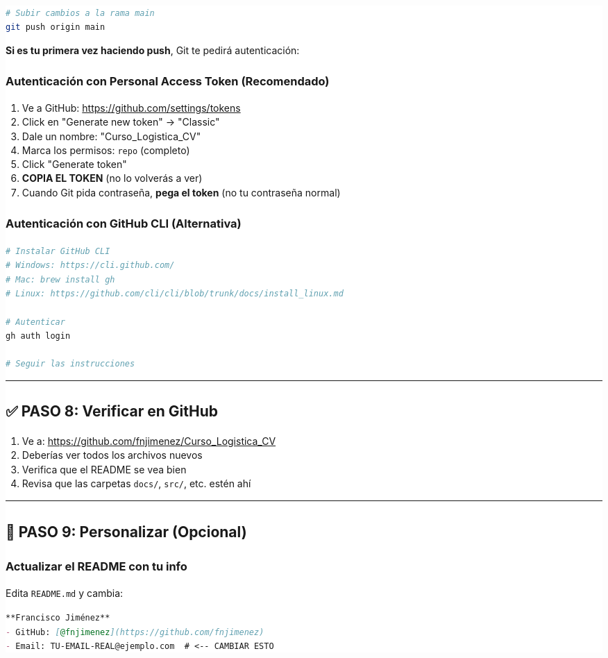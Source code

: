 ```bash
# Subir cambios a la rama main
git push origin main
```

**Si es tu primera vez haciendo push**, Git te pedirá autenticación:

### Autenticación con Personal Access Token (Recomendado)

1. Ve a GitHub: https://github.com/settings/tokens
2. Click en "Generate new token" → "Classic"
3. Dale un nombre: "Curso_Logistica_CV"
4. Marca los permisos: `repo` (completo)
5. Click "Generate token"
6. **COPIA EL TOKEN** (no lo volverás a ver)
7. Cuando Git pida contraseña, **pega el token** (no tu contraseña normal)

### Autenticación con GitHub CLI (Alternativa)

```bash
# Instalar GitHub CLI
# Windows: https://cli.github.com/
# Mac: brew install gh
# Linux: https://github.com/cli/cli/blob/trunk/docs/install_linux.md

# Autenticar
gh auth login

# Seguir las instrucciones
```

---

## ✅ PASO 8: Verificar en GitHub

1. Ve a: https://github.com/fnjimenez/Curso_Logistica_CV
2. Deberías ver todos los archivos nuevos
3. Verifica que el README se vea bien
4. Revisa que las carpetas `docs/`, `src/`, etc. estén ahí

---

## 🎨 PASO 9: Personalizar (Opcional)

### Actualizar el README con tu info

Edita `README.md` y cambia:

```markdown
**Francisco Jiménez**
- GitHub: [@fnjimenez](https://github.com/fnjimenez)
- Email: TU-EMAIL-REAL@ejemplo.com  # <-- CAMBIAR ESTO
```
